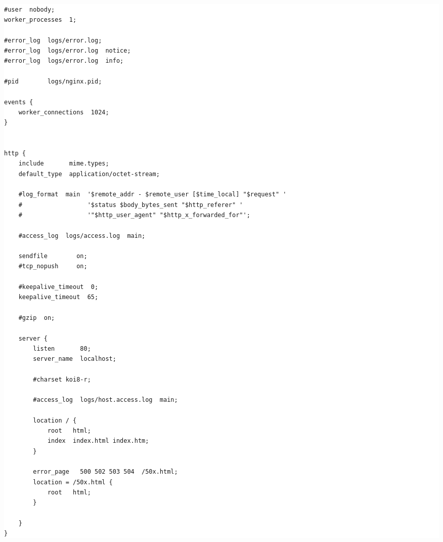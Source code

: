 ```nginx
#user  nobody;
worker_processes  1;

#error_log  logs/error.log;
#error_log  logs/error.log  notice;
#error_log  logs/error.log  info;

#pid        logs/nginx.pid;

events {
    worker_connections  1024;
}


http {
    include       mime.types;
    default_type  application/octet-stream;

    #log_format  main  '$remote_addr - $remote_user [$time_local] "$request" '
    #                  '$status $body_bytes_sent "$http_referer" '
    #                  '"$http_user_agent" "$http_x_forwarded_for"';

    #access_log  logs/access.log  main;

    sendfile        on;
    #tcp_nopush     on;

    #keepalive_timeout  0;
    keepalive_timeout  65;

    #gzip  on;

    server {
        listen       80;
        server_name  localhost;

        #charset koi8-r;

        #access_log  logs/host.access.log  main;

        location / {
            root   html;
            index  index.html index.htm;
        }

        error_page   500 502 503 504  /50x.html;
        location = /50x.html {
            root   html;
        }

    }
}
```

